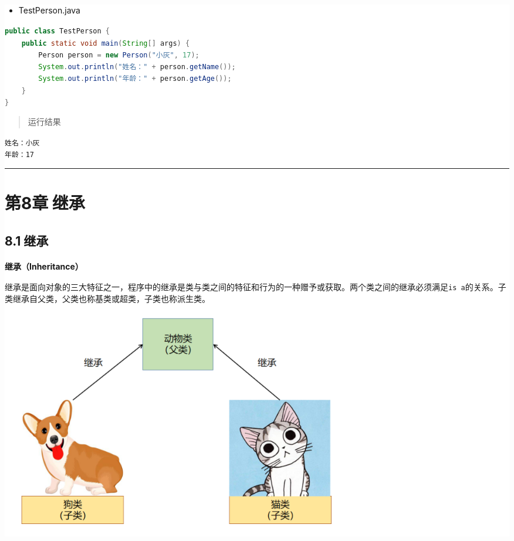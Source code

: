 - TestPerson.java

```java
public class TestPerson {
    public static void main(String[] args) {
		Person person = new Person("小灰", 17);
		System.out.println("姓名：" + person.getName());
		System.out.println("年龄：" + person.getAge());
    }
}

```

> 运行结果

```
姓名：小灰
年龄：17
```

---

<div style="page-break-after: always;"></div>

# 第8章 继承

## 8.1 继承

**继承（Inheritance）**

继承是面向对象的三大特征之一，程序中的继承是类与类之间的特征和行为的一种赠予或获取。两个类之间的继承必须满足`is a`的关系。子类继承自父类，父类也称基类或超类，子类也称派生类。

<img src="./img/C8/8-1/1.png" style="zoom:80%;" />
